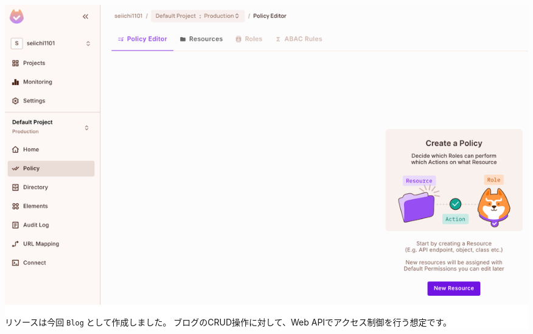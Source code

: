 ![alt text](/images/permitio-tutorial/2025-10-30_15-59-56.png)

リソースは今回 `Blog` として作成しました。
ブログのCRUD操作に対して、Web APIでアクセス制御を行う想定です。
